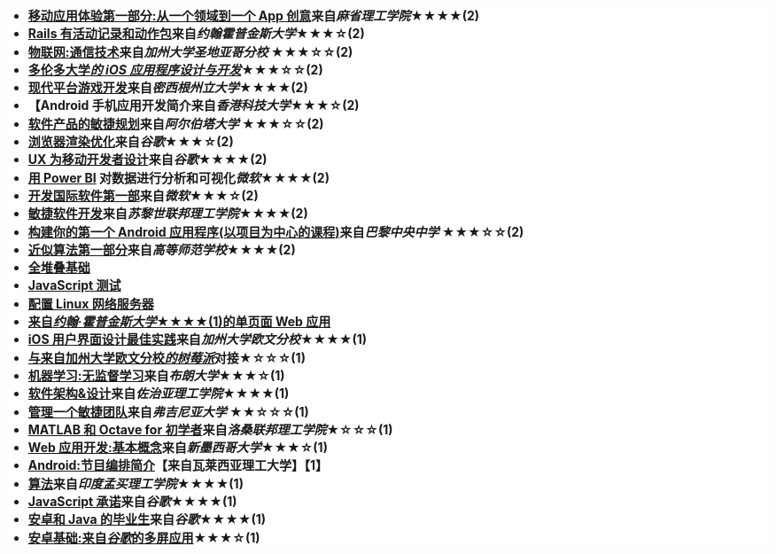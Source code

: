 *   **[移动应用体验第一部分:从一个领域到一个 App 创意](https://www.classcentral.com/course/edx-mobile-application-experiences-part-1-from-a-domain-to-an-app-idea-1523?utm_source=fcc_medium&utm_medium=web&utm_campaign=cs_programming_october_2019)来自*麻省理工学院*★★★★(2)**
*   **[Rails 有活动记录和动作包](https://www.classcentral.com/course/rails-with-active-record-4197?utm_source=fcc_medium&utm_medium=web&utm_campaign=cs_programming_october_2019)来自*约翰霍普金斯大学*★★★☆(2)**
*   **[物联网:通信技术](https://www.classcentral.com/course/internet-of-things-communication-4173?utm_source=fcc_medium&utm_medium=web&utm_campaign=cs_programming_october_2019)来自*加州大学圣地亚哥分校* ★★★☆☆(2)**
*   **[多伦多大学*的 iOS 应用程序设计与开发*](https://www.classcentral.com/course/iosappdesigndevelopment-4175?utm_source=fcc_medium&utm_medium=web&utm_campaign=cs_programming_october_2019)★★★☆☆(2)**
*   **[现代平台游戏开发](https://www.classcentral.com/course/gamedev-platforms-4315?utm_source=fcc_medium&utm_medium=web&utm_campaign=cs_programming_october_2019)来自*密西根州立大学*★★★★(2)**
*   **【Android 手机应用开发简介来自*香港科技大学*★★★☆(2)**
*   **[软件产品的敏捷规划](https://www.classcentral.com/course/agile-planning-for-software-products-4235?utm_source=fcc_medium&utm_medium=web&utm_campaign=cs_programming_october_2019)来自*阿尔伯塔大学* ★★★☆☆(2)**
*   **[浏览器渲染优化](https://www.classcentral.com/course/udacity-browser-rendering-optimization-3524?utm_source=fcc_medium&utm_medium=web&utm_campaign=cs_programming_october_2019)来自*谷歌*★★★☆(2)**
*   **[UX 为移动开发者设计](https://www.classcentral.com/course/udacity-ux-design-for-mobile-developers-2212?utm_source=fcc_medium&utm_medium=web&utm_campaign=cs_programming_october_2019)来自*谷歌*★★★★(2)**
*   **[用 Power BI](https://www.classcentral.com/course/edx-analyzing-and-visualizing-data-with-power-bi-5156?utm_source=fcc_medium&utm_medium=web&utm_campaign=cs_programming_october_2019) 对数据进行分析和可视化*微软*★★★★(2)**
*   **[开发国际软件第一部](https://www.classcentral.com/course/edx-developing-international-software-part-1-3996?utm_source=fcc_medium&utm_medium=web&utm_campaign=cs_programming_october_2019)来自*微软*★★★☆(2)**
*   **[敏捷软件开发](https://www.classcentral.com/course/edx-agile-software-development-6878?utm_source=fcc_medium&utm_medium=web&utm_campaign=cs_programming_october_2019)来自*苏黎世联邦理工学院*★★★★(2)**
*   **[构建你的第一个 Android 应用程序(以项目为中心的课程)](https://www.classcentral.com/course/android-app-5719?utm_source=fcc_medium&utm_medium=web&utm_campaign=cs_programming_october_2019)来自*巴黎中央中学* ★★★☆☆(2)**
*   **[近似算法第一部分](https://www.classcentral.com/course/approximation-algorithms-part-1-5026?utm_source=fcc_medium&utm_medium=web&utm_campaign=cs_programming_october_2019)来自*高等师范学校*★★★★(2)**
*   **[全堆叠基础](https://www.classcentral.com/course/udacity-full-stack-foundations-3254?utm_source=fcc_medium&utm_medium=web&utm_campaign=cs_programming_october_2019)**
*   **[JavaScript 测试](https://www.classcentral.com/course/udacity-javascript-testing-3351?utm_source=fcc_medium&utm_medium=web&utm_campaign=cs_programming_october_2019)**
*   **[配置 Linux 网络服务器](https://www.classcentral.com/course/udacity-configuring-linux-web-servers-4050?utm_source=fcc_medium&utm_medium=web&utm_campaign=cs_programming_october_2019)**
*   **[来自*约翰·霍普金斯大学*★★★★(1)的单页面 Web 应用](https://www.classcentral.com/course/single-page-web-apps-with-angularjs-4283?utm_source=fcc_medium&utm_medium=web&utm_campaign=cs_programming_october_2019)**
*   **[iOS 用户界面设计最佳实践](https://www.classcentral.com/course/ui-4251?utm_source=fcc_medium&utm_medium=web&utm_campaign=cs_programming_october_2019)来自*加州大学欧文分校*★★★★(1)**
*   **[与来自加州大学欧文分校*的树莓派*](https://www.classcentral.com/course/raspberry-pi-interface-4265?utm_source=fcc_medium&utm_medium=web&utm_campaign=cs_programming_october_2019)对接★☆☆☆(1)**
*   **[机器学习:无监督学习](https://www.classcentral.com/course/udacity-machine-learning-unsupervised-learning-1848?utm_source=fcc_medium&utm_medium=web&utm_campaign=cs_programming_october_2019)来自*布朗大学*★★★☆(1)**
*   **[软件架构&设计](https://www.classcentral.com/course/udacity-software-architecture-design-3418?utm_source=fcc_medium&utm_medium=web&utm_campaign=cs_programming_october_2019)来自*佐治亚理工学院*★★★★(1)**
*   **[管理一个敏捷团队](https://www.classcentral.com/course/managing-team-agile-5564?utm_source=fcc_medium&utm_medium=web&utm_campaign=cs_programming_october_2019)来自*弗吉尼亚大学* ★★☆☆☆(1)**
*   **[MATLAB 和 Octave for 初学者](https://www.classcentral.com/course/edx-matlab-and-octave-for-beginners-7376?utm_source=fcc_medium&utm_medium=web&utm_campaign=cs_programming_october_2019)来自*洛桑联邦理工学院*★☆☆☆(1)**
*   **[Web 应用开发:基本概念](https://www.classcentral.com/course/webapps1-5497?utm_source=fcc_medium&utm_medium=web&utm_campaign=cs_programming_october_2019)来自*新墨西哥大学*★★★☆(1)**
*   **[Android:节目编排简介](https://www.classcentral.com/course/edx-android-introduccion-a-la-programacion-2964?utm_source=fcc_medium&utm_medium=web&utm_campaign=cs_programming_october_2019)【来自瓦莱西亚理工大学】【1】**
*   **[算法](https://www.classcentral.com/course/edx-algorithms-5752?utm_source=fcc_medium&utm_medium=web&utm_campaign=cs_programming_october_2019)来自*印度孟买理工学院*★★★★(1)**
*   **[JavaScript 承诺](https://www.classcentral.com/course/udacity-javascript-promises-5680?utm_source=fcc_medium&utm_medium=web&utm_campaign=cs_programming_october_2019)来自*谷歌*★★★★(1)**
*   **[安卓和 Java 的毕业生](https://www.classcentral.com/course/udacity-gradle-for-android-and-java-3584?utm_source=fcc_medium&utm_medium=web&utm_campaign=cs_programming_october_2019)来自*谷歌*★★★★(1)**
*   **[安卓基础:来自*谷歌*的多屏应用](https://www.classcentral.com/course/udacity-android-basics-multiscreen-apps-6549?utm_source=fcc_medium&utm_medium=web&utm_campaign=cs_programming_october_2019)★★★☆(1)**